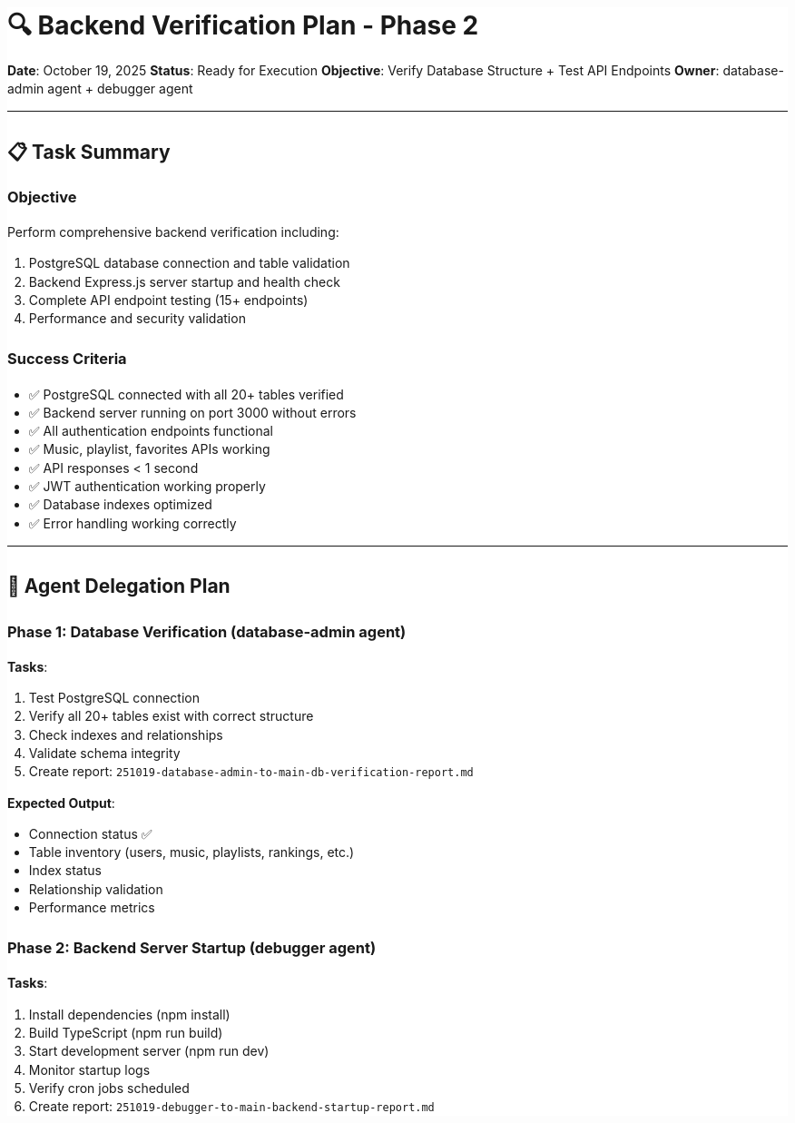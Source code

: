 # 🔍 Backend Verification Plan - Phase 2

**Date**: October 19, 2025
**Status**: Ready for Execution
**Objective**: Verify Database Structure + Test API Endpoints
**Owner**: database-admin agent + debugger agent

---

## 📋 Task Summary

### Objective
Perform comprehensive backend verification including:
1. PostgreSQL database connection and table validation
2. Backend Express.js server startup and health check
3. Complete API endpoint testing (15+ endpoints)
4. Performance and security validation

### Success Criteria
- ✅ PostgreSQL connected with all 20+ tables verified
- ✅ Backend server running on port 3000 without errors
- ✅ All authentication endpoints functional
- ✅ Music, playlist, favorites APIs working
- ✅ API responses < 1 second
- ✅ JWT authentication working properly
- ✅ Database indexes optimized
- ✅ Error handling working correctly

---

## 🎯 Agent Delegation Plan

### Phase 1: Database Verification (database-admin agent)
**Tasks**:
1. Test PostgreSQL connection
2. Verify all 20+ tables exist with correct structure
3. Check indexes and relationships
4. Validate schema integrity
5. Create report: `251019-database-admin-to-main-db-verification-report.md`

**Expected Output**:
- Connection status ✅
- Table inventory (users, music, playlists, rankings, etc.)
- Index status
- Relationship validation
- Performance metrics

### Phase 2: Backend Server Startup (debugger agent)
**Tasks**:
1. Install dependencies (npm install)
2. Build TypeScript (npm run build)
3. Start development server (npm run dev)
4. Monitor startup logs
5. Verify cron jobs scheduled
6. Create report: `251019-debugger-to-main-backend-startup-report.md`
